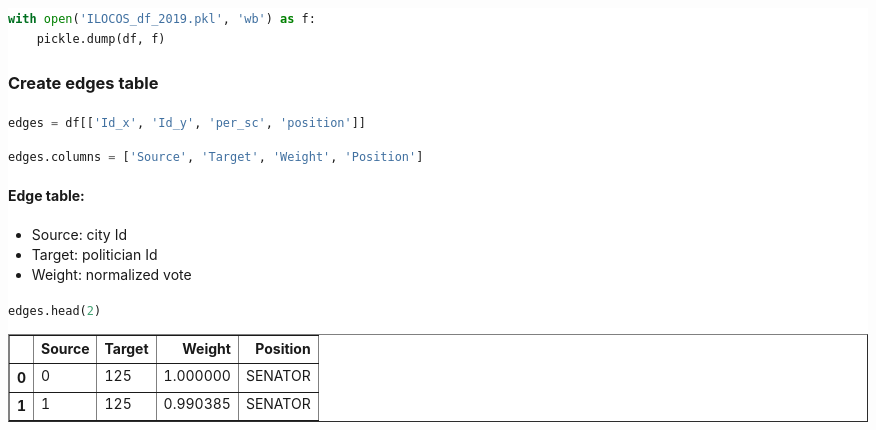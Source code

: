 


```python
with open('ILOCOS_df_2019.pkl', 'wb') as f:
    pickle.dump(df, f)
```

### Create edges table


```python
edges = df[['Id_x', 'Id_y', 'per_sc', 'position']]
```


```python
edges.columns = ['Source', 'Target', 'Weight', 'Position']
```

#### Edge table:
- Source: city Id
- Target: politician Id
- Weight: normalized vote


```python
edges.head(2)
```




<div>

<table border="1" class="dataframe">
  <thead>
    <tr style="text-align: right;">
      <th></th>
      <th>Source</th>
      <th>Target</th>
      <th>Weight</th>
      <th>Position</th>
    </tr>
  </thead>
  <tbody>
    <tr>
      <th>0</th>
      <td>0</td>
      <td>125</td>
      <td>1.000000</td>
      <td>SENATOR</td>
    </tr>
    <tr>
      <th>1</th>
      <td>1</td>
      <td>125</td>
      <td>0.990385</td>
      <td>SENATOR</td>
    </tr>
  </tbody>
</table>
</div>

